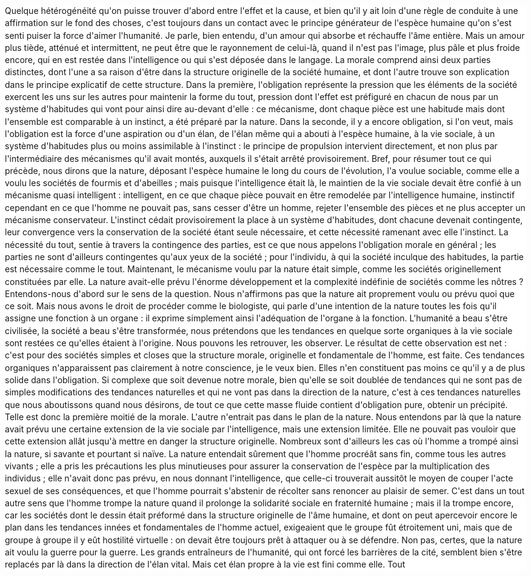 Quelque hétérogénéité qu'on puisse trouver d'abord entre l'effet et la cause, et bien qu'il y ait loin d'une règle de conduite à une affirmation sur le fond des choses, c'est toujours dans un contact avec le principe générateur de l'espèce humaine qu'on s'est senti puiser la force d'aimer l'humanité. Je parle, bien entendu, d'un amour qui absorbe et réchauffe l'âme entière. Mais un amour plus tiède, atténué et intermittent, ne peut être que le rayonnement de celui-là, quand il n'est pas l'image, plus pâle et plus froide encore, qui en est restée dans l'intelligence ou qui s'est déposée dans le langage. La morale comprend ainsi deux parties distinctes, dont l'une a sa raison d'être dans la structure originelle de la société humaine, et dont l'autre trouve son explication dans le principe explicatif de cette structure. Dans la première, l'obligation représente la pression que les éléments de la société exercent les uns sur les autres pour maintenir la forme du tout, pression dont l'effet est préfiguré en chacun de nous par un système d'habitudes qui vont pour ainsi dire au-devant d'elle : ce mécanisme, dont chaque pièce est une habitude mais dont l'ensemble est comparable à un instinct, a été préparé par la nature. Dans la seconde, il y a encore obligation, si l'on veut, mais l'obligation est la force d'une aspiration ou d'un élan, de l'élan même qui a abouti à l'espèce humaine, à la vie sociale, à un système d'habitudes plus ou moins assimilable à l'instinct : le principe de propulsion intervient directement, et non plus par l'intermédiaire des mécanismes qu'il avait montés, auxquels il s'était arrêté provisoirement. Bref, pour résumer tout ce qui précède, nous dirons que la nature, déposant l'espèce humaine le long du cours de l'évolution, l'a voulue sociable, comme elle a voulu les sociétés de fourmis et d'abeilles ; mais puisque l'intelligence était là, le maintien de la vie sociale devait être confié à un mécanisme quasi intelligent : intelligent, en ce que chaque pièce pouvait en être remodelée par l'intelligence humaine, instinctif cependant en ce que l'homme ne pouvait pas, sans cesser d'être un homme, rejeter l'ensemble des pièces et ne plus accepter un mécanisme conservateur. L'instinct cédait provisoirement la place à un système d'habitudes, dont chacune devenait contingente, leur convergence vers la conservation de la société étant seule nécessaire, et cette nécessité ramenant avec elle l'instinct. La nécessité du tout, sentie à travers la contingence des parties, est ce que nous appelons l'obligation morale en général ; les parties ne sont d'ailleurs contingentes qu'aux yeux de la société ; pour l'individu, à qui la société inculque des habitudes, la partie est nécessaire comme le tout. Maintenant, le mécanisme voulu par la nature était simple, comme les sociétés originellement constituées par elle. La nature avait-elle prévu l'énorme développement et la complexité indéfinie de sociétés comme les nôtres ? Entendons-nous d'abord sur le sens de la question. Nous n'affirmons pas que la nature ait proprement voulu ou prévu quoi que ce soit. Mais nous avons le droit de procéder comme le biologiste, qui parle d'une intention de la nature toutes les fois qu'il assigne une fonction à un organe : il exprime simplement ainsi l'adéquation de l'organe à la fonction. L'humanité a beau s'être civilisée, la société a beau s'être transformée, nous prétendons que les tendances en quelque sorte organiques à la vie sociale sont restées ce qu'elles étaient à l'origine. Nous pouvons les retrouver, les observer. Le résultat de cette observation est net : c'est pour des sociétés simples et closes que la structure morale, originelle et fondamentale de l'homme, est faite. Ces tendances organiques n'apparaissent pas clairement à notre conscience, je le veux bien. Elles n'en constituent pas moins ce qu'il y a de plus solide dans l'obligation. Si complexe que soit devenue notre morale, bien qu'elle se soit doublée de tendances qui ne sont pas de simples modifications des tendances naturelles et qui ne vont pas dans la direction de la nature, c'est à ces tendances naturelles que nous aboutissons quand nous désirons, de tout ce que cette masse fluide contient d'obligation pure, obtenir un précipité. Telle est donc la première moitié de la morale. L'autre n'entrait pas dans le plan de la nature. Nous entendons par là que la nature avait prévu une certaine extension de la vie sociale par l'intelligence, mais une extension limitée. Elle ne pouvait pas vouloir que cette extension allât jusqu'à mettre en danger la structure originelle. Nombreux sont d'ailleurs les cas où l'homme a trompé ainsi la nature, si savante et pourtant si naïve. La nature entendait sûrement que l'homme procréât sans fin, comme tous les autres vivants ; elle a pris les précautions les plus minutieuses pour assurer la conservation de l'espèce par la multiplication des individus ; elle n'avait donc pas prévu, en nous donnant l'intelligence, que celle-ci trouverait aussitôt le moyen de couper l'acte sexuel de ses conséquences, et que l'homme pourrait s'abstenir de récolter sans renoncer au plaisir de semer. C'est dans un tout autre sens que l'homme trompe la nature quand il prolonge la solidarité sociale en fraternité humaine ; mais il la trompe encore, car les sociétés dont le dessin était préformé dans la structure originelle de l'âme humaine, et dont on peut apercevoir encore le plan dans les tendances innées et fondamentales de l'homme actuel, exigeaient que le groupe fût étroitement uni, mais que de groupe à groupe il y eût hostilité virtuelle : on devait être toujours prêt à attaquer ou à se défendre. Non pas, certes, que la nature ait voulu la guerre pour la guerre. Les grands entraîneurs de l'humanité, qui ont forcé les barrières de la cité, semblent bien s'être replacés par là dans la direction de l'élan vital. Mais cet élan propre à la vie est fini comme elle. Tout